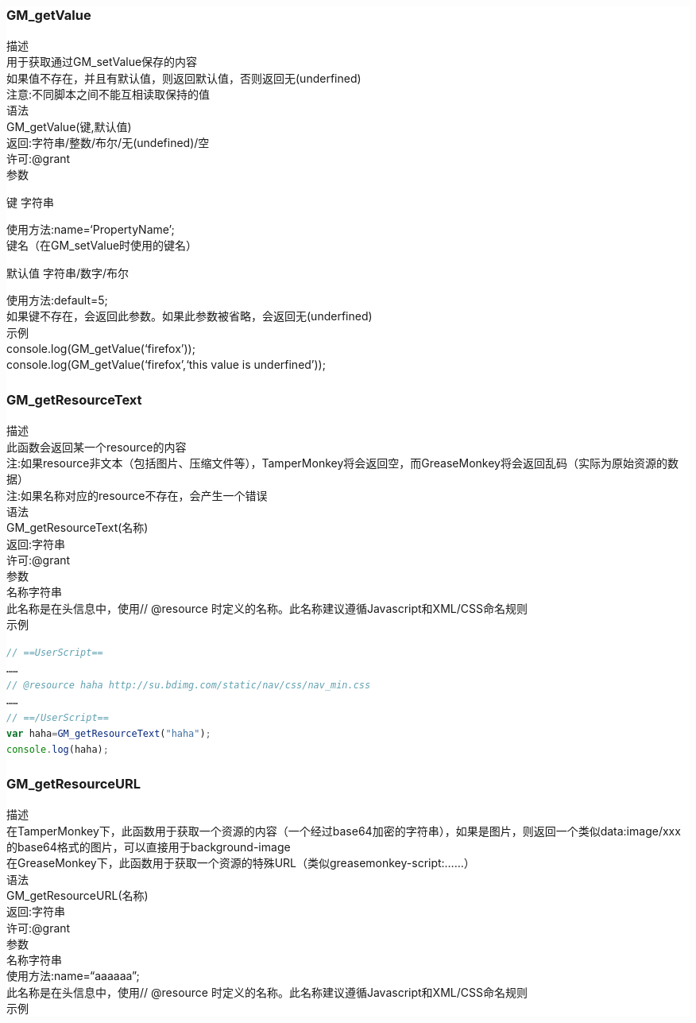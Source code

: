 ### GM_getValue

描述  
用于获取通过GM\_setValue保存的内容  
如果值不存在，并且有默认值，则返回默认值，否则返回无(underfined)  
注意:不同脚本之间不能互相读取保持的值  
语法  
GM\_getValue(键,默认值)  
返回:字符串/整数/布尔/无(undefined)/空  
许可:@grant  
参数

键 字符串

使用方法:name=‘PropertyName’;  
键名（在GM\_setValue时使用的键名）

默认值 字符串/数字/布尔

使用方法:default=5;  
如果键不存在，会返回此参数。如果此参数被省略，会返回无(underfined)  
示例  
console.log(GM\_getValue(‘firefox’));  
console.log(GM\_getValue(‘firefox’,‘this value is underfined’));

### GM_getResourceText

描述  
此函数会返回某一个resource的内容  
注:如果resource非文本（包括图片、压缩文件等），TamperMonkey将会返回空，而GreaseMonkey将会返回乱码（实际为原始资源的数据）  
注:如果名称对应的resource不存在，会产生一个错误  
语法  
GM\_getResourceText(名称)  
返回:字符串  
许可:@grant  
参数  
名称字符串  
此名称是在头信息中，使用// @resource 时定义的名称。此名称建议遵循Javascript和XML/CSS命名规则  
示例

```javascript
// ==UserScript==
……
// @resource haha http://su.bdimg.com/static/nav/css/nav_min.css
……
// ==/UserScript==
var haha=GM_getResourceText("haha");
console.log(haha);

```

### GM_getResourceURL

描述  
在TamperMonkey下，此函数用于获取一个资源的内容（一个经过base64加密的字符串），如果是图片，则返回一个类似data:image/xxx的base64格式的图片，可以直接用于background-image  
在GreaseMonkey下，此函数用于获取一个资源的特殊URL（类似greasemonkey-script:……）  
语法  
GM\_getResourceURL(名称)  
返回:字符串  
许可:@grant  
参数  
名称字符串  
使用方法:name=“aaaaaa”;  
此名称是在头信息中，使用// @resource 时定义的名称。此名称建议遵循Javascript和XML/CSS命名规则  
示例
